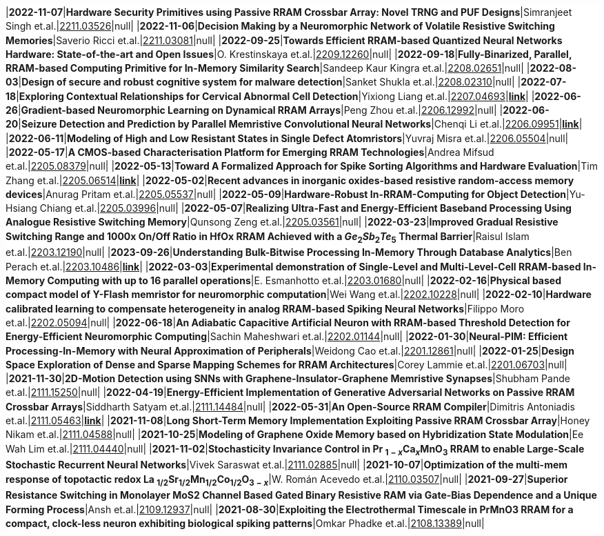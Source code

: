 |**2022-11-07**|**Hardware Security Primitives using Passive RRAM Crossbar Array: Novel TRNG and PUF Designs**|Simranjeet Singh et.al.|[2211.03526](http://arxiv.org/abs/2211.03526)|null|
|**2022-11-06**|**Decision Making by a Neuromorphic Network of Volatile Resistive Switching Memories**|Saverio Ricci et.al.|[2211.03081](http://arxiv.org/abs/2211.03081)|null|
|**2022-09-25**|**Towards Efficient RRAM-based Quantized Neural Networks Hardware: State-of-the-art and Open Issues**|O. Krestinskaya et.al.|[2209.12260](http://arxiv.org/abs/2209.12260)|null|
|**2022-09-18**|**Fully-Binarized, Parallel, RRAM-based Computing Primitive for In-Memory Similarity Search**|Sandeep Kaur Kingra et.al.|[2208.02651](http://arxiv.org/abs/2208.02651)|null|
|**2022-08-03**|**Design of secure and robust cognitive system for malware detection**|Sanket Shukla et.al.|[2208.02310](http://arxiv.org/abs/2208.02310)|null|
|**2022-07-18**|**Exploring Contextual Relationships for Cervical Abnormal Cell Detection**|Yixiong Liang et.al.|[2207.04693](http://arxiv.org/abs/2207.04693)|**[link](https://github.com/cviu-csu/cr4cacd)**|
|**2022-06-26**|**Gradient-based Neuromorphic Learning on Dynamical RRAM Arrays**|Peng Zhou et.al.|[2206.12992](http://arxiv.org/abs/2206.12992)|null|
|**2022-06-20**|**Seizure Detection and Prediction by Parallel Memristive Convolutional Neural Networks**|Chenqi Li et.al.|[2206.09951](http://arxiv.org/abs/2206.09951)|**[link](https://github.com/coreylammie/memristive-seizure-detection-and-prediction-by-parallel-convolutional-neural-networks)**|
|**2022-06-11**|**Modeling of High and Low Resistant States in Single Defect Atomristors**|Yuvraj Misra et.al.|[2206.05504](http://arxiv.org/abs/2206.05504)|null|
|**2022-05-17**|**A CMOS-based Characterisation Platform for Emerging RRAM Technologies**|Andrea Mifsud et.al.|[2205.08379](http://arxiv.org/abs/2205.08379)|null|
|**2022-05-13**|**Toward A Formalized Approach for Spike Sorting Algorithms and Hardware Evaluation**|Tim Zhang et.al.|[2205.06514](http://arxiv.org/abs/2205.06514)|**[link](https://github.com/timothyzh/mwscas2022spikesortingcriteria)**|
|**2022-05-02**|**Recent advances in inorganic oxides-based resistive random-access memory devices**|Anurag Pritam et.al.|[2205.05537](http://arxiv.org/abs/2205.05537)|null|
|**2022-05-09**|**Hardware-Robust In-RRAM-Computing for Object Detection**|Yu-Hsiang Chiang et.al.|[2205.03996](http://arxiv.org/abs/2205.03996)|null|
|**2022-05-07**|**Realizing Ultra-Fast and Energy-Efficient Baseband Processing Using Analogue Resistive Switching Memory**|Qunsong Zeng et.al.|[2205.03561](http://arxiv.org/abs/2205.03561)|null|
|**2022-03-23**|**Improved Gradual Resistive Switching Range and 1000x On/Off Ratio in HfOx RRAM Achieved with a $Ge_2Sb_2Te_5$ Thermal Barrier**|Raisul Islam et.al.|[2203.12190](http://arxiv.org/abs/2203.12190)|null|
|**2023-09-26**|**Understanding Bulk-Bitwise Processing In-Memory Through Database Analytics**|Ben Perach et.al.|[2203.10486](http://arxiv.org/abs/2203.10486)|**[link](https://github.com/benperach/gem5_pim_extention)**|
|**2022-03-03**|**Experimental demonstration of Single-Level and Multi-Level-Cell RRAM-based In-Memory Computing with up to 16 parallel operations**|E. Esmanhotto et.al.|[2203.01680](http://arxiv.org/abs/2203.01680)|null|
|**2022-02-16**|**Physical based compact model of Y-Flash memristor for neuromorphic computation**|Wei Wang et.al.|[2202.10228](http://arxiv.org/abs/2202.10228)|null|
|**2022-02-10**|**Hardware calibrated learning to compensate heterogeneity in analog RRAM-based Spiking Neural Networks**|Filippo Moro et.al.|[2202.05094](http://arxiv.org/abs/2202.05094)|null|
|**2022-06-18**|**An Adiabatic Capacitive Artificial Neuron with RRAM-based Threshold Detection for Energy-Efficient Neuromorphic Computing**|Sachin Maheshwari et.al.|[2202.01144](http://arxiv.org/abs/2202.01144)|null|
|**2022-01-30**|**Neural-PIM: Efficient Processing-In-Memory with Neural Approximation of Peripherals**|Weidong Cao et.al.|[2201.12861](http://arxiv.org/abs/2201.12861)|null|
|**2022-01-25**|**Design Space Exploration of Dense and Sparse Mapping Schemes for RRAM Architectures**|Corey Lammie et.al.|[2201.06703](http://arxiv.org/abs/2201.06703)|null|
|**2021-11-30**|**2D-Motion Detection using SNNs with Graphene-Insulator-Graphene Memristive Synapses**|Shubham Pande et.al.|[2111.15250](http://arxiv.org/abs/2111.15250)|null|
|**2022-04-19**|**Energy-Efficient Implementation of Generative Adversarial Networks on Passive RRAM Crossbar Arrays**|Siddharth Satyam et.al.|[2111.14484](http://arxiv.org/abs/2111.14484)|null|
|**2022-05-31**|**An Open-Source RRAM Compiler**|Dimitris Antoniadis et.al.|[2111.05463](http://arxiv.org/abs/2111.05463)|**[link](https://github.com/akdimitri/RRAM_COMPILER)**|
|**2021-11-08**|**Long Short-Term Memory Implementation Exploiting Passive RRAM Crossbar Array**|Honey Nikam et.al.|[2111.04588](http://arxiv.org/abs/2111.04588)|null|
|**2021-10-25**|**Modeling of Graphene Oxide Memory based on Hybridization State Modulation**|Ee Wah Lim et.al.|[2111.04440](http://arxiv.org/abs/2111.04440)|null|
|**2021-11-02**|**Stochasticity Invariance Control in Pr $_{1-x}$Ca$_x$MnO$_3$ RRAM to enable Large-Scale Stochastic Recurrent Neural Networks**|Vivek Saraswat et.al.|[2111.02885](http://arxiv.org/abs/2111.02885)|null|
|**2021-10-07**|**Optimization of the multi-mem response of topotactic redox La $_{1/2}$Sr$_{1/2}$Mn$_{1/2}$Co$_{1/2}$O$_{3-x}$**|W. Román Acevedo et.al.|[2110.03507](http://arxiv.org/abs/2110.03507)|null|
|**2021-09-27**|**Superior Resistance Switching in Monolayer MoS2 Channel Based Gated Binary Resistive RAM via Gate-Bias Dependence and a Unique Forming Process**|Ansh et.al.|[2109.12937](http://arxiv.org/abs/2109.12937)|null|
|**2021-08-30**|**Exploiting the Electrothermal Timescale in PrMnO3 RRAM for a compact, clock-less neuron exhibiting biological spiking patterns**|Omkar Phadke et.al.|[2108.13389](http://arxiv.org/abs/2108.13389)|null|